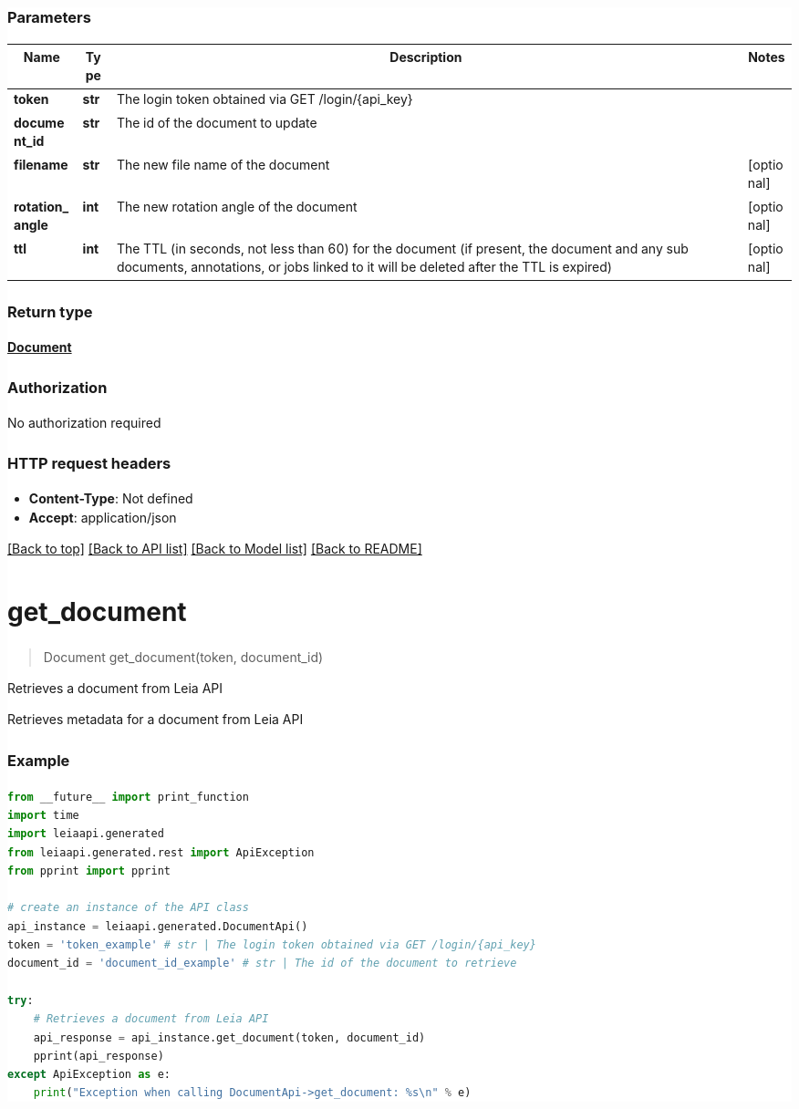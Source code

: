 ### Parameters

Name | Type | Description  | Notes
------------- | ------------- | ------------- | -------------
 **token** | **str**| The login token obtained via GET /login/{api_key} | 
 **document_id** | **str**| The id of the document to update | 
 **filename** | **str**| The new file name of the document | [optional] 
 **rotation_angle** | **int**| The new rotation angle of the document | [optional] 
 **ttl** | **int**| The TTL (in seconds, not less than 60) for the document (if present, the document and any sub documents, annotations, or jobs linked to it will be deleted after the TTL is expired) | [optional] 

### Return type

[**Document**](Document.md)

### Authorization

No authorization required

### HTTP request headers

 - **Content-Type**: Not defined
 - **Accept**: application/json

[[Back to top]](#) [[Back to API list]](../README.md#documentation-for-api-endpoints) [[Back to Model list]](../README.md#documentation-for-models) [[Back to README]](../README.md)

# **get_document**
> Document get_document(token, document_id)

Retrieves a document from Leia API

Retrieves metadata for a document from Leia API 

### Example
```python
from __future__ import print_function
import time
import leiaapi.generated
from leiaapi.generated.rest import ApiException
from pprint import pprint

# create an instance of the API class
api_instance = leiaapi.generated.DocumentApi()
token = 'token_example' # str | The login token obtained via GET /login/{api_key}
document_id = 'document_id_example' # str | The id of the document to retrieve

try:
    # Retrieves a document from Leia API
    api_response = api_instance.get_document(token, document_id)
    pprint(api_response)
except ApiException as e:
    print("Exception when calling DocumentApi->get_document: %s\n" % e)
```

